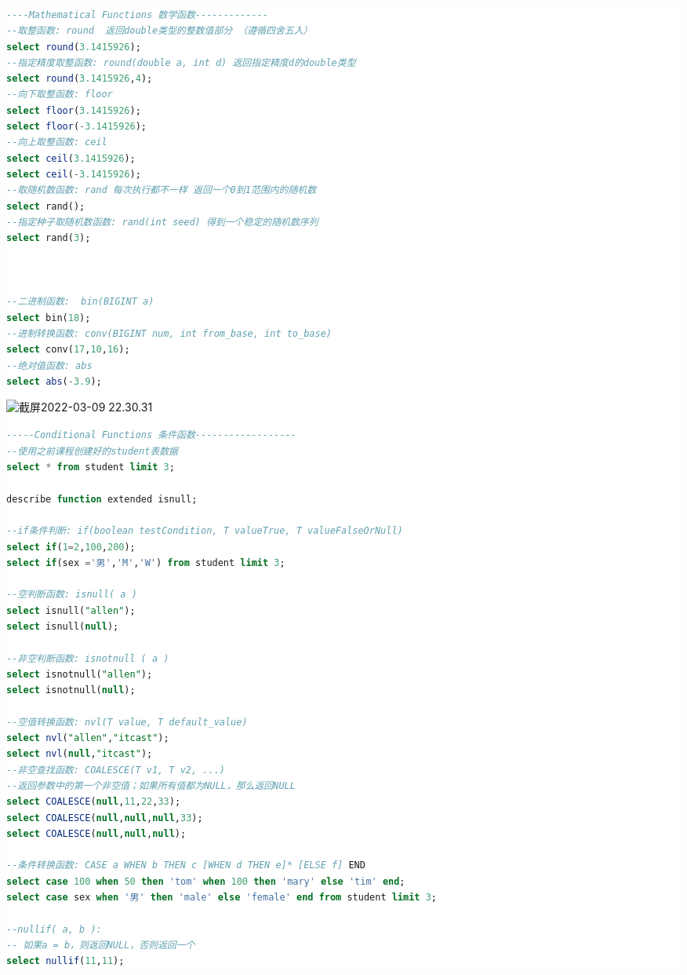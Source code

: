 ```sql
----Mathematical Functions 数学函数-------------
--取整函数: round  返回double类型的整数值部分 （遵循四舍五入）
select round(3.1415926);
--指定精度取整函数: round(double a, int d) 返回指定精度d的double类型
select round(3.1415926,4);
--向下取整函数: floor
select floor(3.1415926);
select floor(-3.1415926);
--向上取整函数: ceil
select ceil(3.1415926);
select ceil(-3.1415926);
--取随机数函数: rand 每次执行都不一样 返回一个0到1范围内的随机数
select rand();
--指定种子取随机数函数: rand(int seed) 得到一个稳定的随机数序列
select rand(3);



--二进制函数:  bin(BIGINT a)
select bin(18);
--进制转换函数: conv(BIGINT num, int from_base, int to_base)
select conv(17,10,16);
--绝对值函数: abs
select abs(-3.9);
```

![截屏2022-03-09 22.30.31](Hive%E5%8F%82%E6%95%B0%E9%85%8D%E7%BD%AE%E4%B8%8E%E5%87%BD%E6%95%B0%E3%80%81%E8%BF%90%E7%AE%97%E7%AC%A6%E4%BD%BF%E7%94%A8.assets/%E6%88%AA%E5%B1%8F2022-03-09%2022.30.31.jpg)

```sql
-----Conditional Functions 条件函数------------------
--使用之前课程创建好的student表数据
select * from student limit 3;

describe function extended isnull;

--if条件判断: if(boolean testCondition, T valueTrue, T valueFalseOrNull)
select if(1=2,100,200);
select if(sex ='男','M','W') from student limit 3;

--空判断函数: isnull( a )
select isnull("allen");
select isnull(null);

--非空判断函数: isnotnull ( a )
select isnotnull("allen");
select isnotnull(null);

--空值转换函数: nvl(T value, T default_value)
select nvl("allen","itcast");
select nvl(null,"itcast");
--非空查找函数: COALESCE(T v1, T v2, ...)
--返回参数中的第一个非空值；如果所有值都为NULL，那么返回NULL
select COALESCE(null,11,22,33);
select COALESCE(null,null,null,33);
select COALESCE(null,null,null);

--条件转换函数: CASE a WHEN b THEN c [WHEN d THEN e]* [ELSE f] END
select case 100 when 50 then 'tom' when 100 then 'mary' else 'tim' end;
select case sex when '男' then 'male' else 'female' end from student limit 3;

--nullif( a, b ):
-- 如果a = b，则返回NULL，否则返回一个
select nullif(11,11);
```